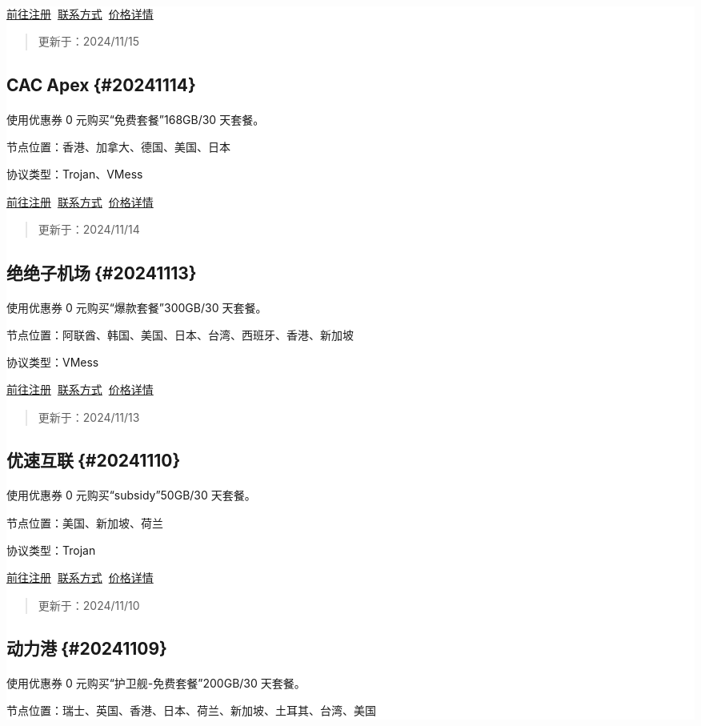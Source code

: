 <a href="https://udwt.io/invite/uobz4ama0e" target="_blank" rel="noreferrer nofollow">前往注册</a>&nbsp;
<a href="https://t.me/udwt_group" target="_blank" rel="noreferrer nofollow">联系方式</a>&nbsp;
[价格详情](/images/vpn/try/2024/11/20241114234037.webp)

> 更新于：2024/11/15

## CAC Apex <Badge type="info" text="试用机场" /> {#20241114}

使用优惠券 <Tooltip code="MFDHM11" /> 0 元购买“免费套餐”168GB️/30 天套餐。

节点位置：香港、加拿大、德国、美国、日本

协议类型：Trojan、VMess

<a href="https://www.cacapex.com/#/register?code=OilHcxBi" target="_blank" rel="noreferrer nofollow">前往注册</a>&nbsp;
<a href="https://t.me/CAC_Apex" target="_blank" rel="noreferrer nofollow">联系方式</a>&nbsp;
[价格详情](/images/vpn/try/2024/11/20241113233039.webp)

> 更新于：2024/11/14

## 绝绝子机场 <Badge type="tip" text="免费机场" /> {#20241113}

使用优惠券 <Tooltip code="绝绝子开业大吉" /> 0 元购买“爆款套餐”300GB️/30 天套餐。

节点位置：阿联酋、韩国、美国、日本、台湾、西班牙、香港、新加坡

协议类型：VMess

<a href="https://www.31465.cfd/#/register?code=U2HtooxB" target="_blank" rel="noreferrer nofollow">前往注册</a>&nbsp;
<a href="https://t.me/fjggjr" target="_blank" rel="noreferrer nofollow">联系方式</a>&nbsp;
[价格详情](/images/vpn/try/2024/11/20241112233422.webp)

> 更新于：2024/11/13

## 优速互联 <Badge type="info" text="试用机场" /> {#20241110}

使用优惠券 <Tooltip code="yousu.cc" /> 0 元购买“subsidy”50GB️/30 天套餐。

节点位置：美国、新加坡、荷兰

协议类型：Trojan

<a href="https://c.yousu.cc/#/register?code=70JOv027" target="_blank" rel="noreferrer nofollow">前往注册</a>&nbsp;
<a href="https://t.me/yshulian" target="_blank" rel="noreferrer nofollow">联系方式</a>&nbsp;
[价格详情](/images/vpn/try/2024/11/20241109230614.webp)

> 更新于：2024/11/10

## 动力港 <Badge type="info" text="试用机场" /> {#20241109}

使用优惠券 <Tooltip code="小爽一下" /> 0 元购买“护卫舰-免费套餐”200GB️/30 天套餐。

节点位置：瑞士、英国、香港、日本、荷兰、新加坡、土耳其、台湾、美国
